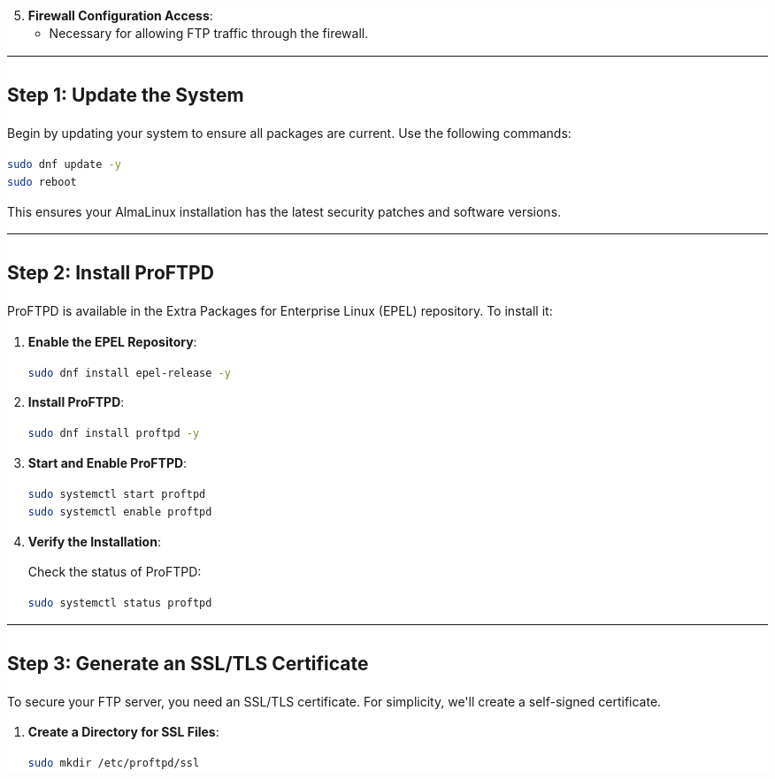 5. **Firewall Configuration Access**:  
   - Necessary for allowing FTP traffic through the firewall.  

---

## **Step 1: Update the System**

Begin by updating your system to ensure all packages are current. Use the following commands:

```bash
sudo dnf update -y
sudo reboot
```

This ensures your AlmaLinux installation has the latest security patches and software versions.

---

## **Step 2: Install ProFTPD**

ProFTPD is available in the Extra Packages for Enterprise Linux (EPEL) repository. To install it:

1. **Enable the EPEL Repository**:

   ```bash
   sudo dnf install epel-release -y
   ```

2. **Install ProFTPD**:

   ```bash
   sudo dnf install proftpd -y
   ```

3. **Start and Enable ProFTPD**:

   ```bash
   sudo systemctl start proftpd
   sudo systemctl enable proftpd
   ```

4. **Verify the Installation**:

   Check the status of ProFTPD:

   ```bash
   sudo systemctl status proftpd
   ```

---

## **Step 3: Generate an SSL/TLS Certificate**

To secure your FTP server, you need an SSL/TLS certificate. For simplicity, we'll create a self-signed certificate.

1. **Create a Directory for SSL Files**:

   ```bash
   sudo mkdir /etc/proftpd/ssl
   ```
